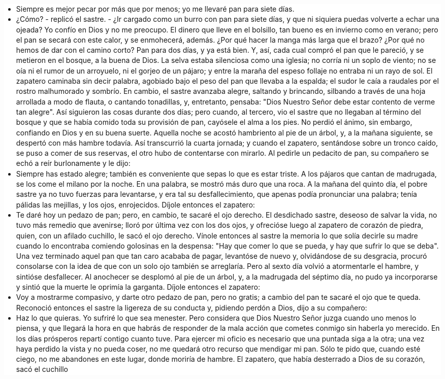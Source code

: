 - Siempre es mejor pecar por más que por menos; yo me llevaré pan para
siete días.
- ¿Cómo? - replicó el sastre. - ¿Ir cargado como un burro con pan para
siete días, y que ni siquiera puedas volverte a echar una ojeada? Yo
confío en Dios y no me preocupo. El dinero que lleve en el bolsillo, tan
bueno es en invierno como en verano; pero el pan se secará con este
calor, y se enmohecerá, además. ¿Por qué hacer la manga más larga que el
brazo? ¿Por qué no hemos de dar con el camino corto? Pan para dos días,
y ya está bien.
Y, así, cada cual compró el pan que le pareció, y se metieron en el
bosque, a la buena de Dios.
La selva estaba silenciosa como una iglesia; no corría ni un soplo de
viento; no se oía ni el rumor de un arroyuelo, ni el gorjeo de un
pájaro; y entre la maraña del espeso follaje no entraba ni un rayo de
sol. El zapatero caminaba sin decir palabra, agobiado bajo el peso del
pan que llevaba a la espalda; el sudor le caía a raudales por el rostro
malhumorado y sombrío. En cambio, el sastre avanzaba alegre, saltando y
brincando, silbando a través de una hoja arrollada a modo de flauta, o
cantando tonadillas, y, entretanto, pensaba: "Dios Nuestro Señor debe
estar contento de verme tan alegre".
Así siguieron las cosas durante dos días; pero cuando, al tercero, vio
el sastre que no llegaban al término del bosque y que se había comido
toda su provisión de pan, cayósele el alma a los pies. No perdió el
ánimo, sin embargo, confiando en Dios y en su buena suerte. Aquella
noche se acostó hambriento al pie de un árbol, y, a la mañana siguiente,
se despertó con más hambre todavía. Así transcurrió la cuarta jornada; y
cuando el zapatero, sentándose sobre un tronco caído, se puso a comer de
sus reservas, el otro hubo de contentarse con mirarlo. Al pedirle un
pedacito de pan, su compañero se echó a reír burlonamente y le dijo:
- Siempre has estado alegre; también es conveniente que sepas lo que es
estar triste. A los pájaros que cantan de madrugada, se los come el
milano por la noche.
En una palabra, se mostró más duro que una roca. A la mañana del quinto
día, el pobre sastre ya no tuvo fuerzas para levantarse, y era tal su
desfallecimiento, que apenas podía pronunciar una palabra; tenía pálidas
las mejillas, y los ojos, enrojecidos. Díjole entonces el zapatero:
- Te daré hoy un pedazo de pan; pero, en cambio, te sacaré el ojo
derecho.
El desdichado sastre, deseoso de salvar la vida, no tuvo más remedio que
avenirse; lloró por última vez con los dos ojos, y ofrecióse luego al
zapatero de corazón de piedra, quien, con un afilado cuchillo, le sacó
el ojo derecho. Vínole entonces al sastre la memoria lo que solía
decirle su madre cuando lo encontraba comiendo golosinas en la despensa:
"Hay que comer lo que se pueda, y hay que sufrir lo que se deba". Una
vez terminado aquel pan que tan caro acababa de pagar, levantóse de
nuevo y, olvidándose de su desgracia, procuró consolarse con la idea de
que con un solo ojo también se arreglaría. Pero al sexto día volvió a
atormentarle el hambre, y sintióse desfallecer. Al anochecer se desplomó
al pie de un árbol, y, a la madrugada del séptimo día, no pudo ya
incorporarse y sintió que la muerte le oprimía la garganta. Díjole
entonces el zapatero:
- Voy a mostrarme compasivo, y darte otro pedazo de pan, pero no gratis;
a cambio del pan te sacaré el ojo que te queda.
Reconoció entonces el sastre la ligereza de su conducta y, pidiendo
perdón a Dios, dijo a su compañero:
- Haz lo que quieras. Yo sufriré lo que sea menester. Pero considera que
Dios Nuestro Señor juzga cuando uno menos lo piensa, y que llegará la
hora en que habrás de responder de la mala acción que cometes conmigo
sin haberla yo merecido. En los días prósperos repartí contigo cuanto
tuve. Para ejercer mi oficio es necesario que una puntada siga a la
otra; una vez haya perdido la vista y no pueda coser, no me quedará otro
recurso que mendigar mi pan. Sólo te pido que, cuando esté ciego, no me
abandones en este lugar, donde moriría de hambre.
El zapatero, que había desterrado a Dios de su corazón, sacó el cuchillo